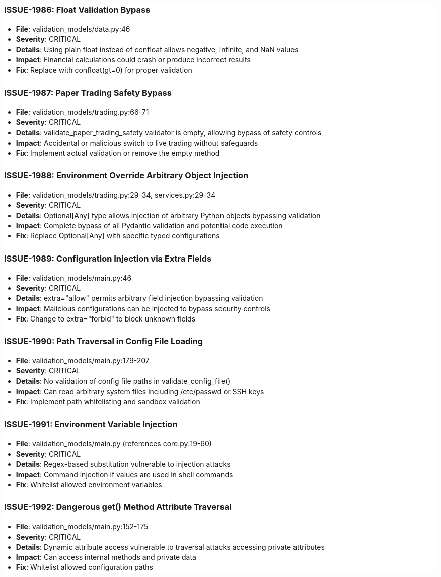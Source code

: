 ### ISSUE-1986: Float Validation Bypass

- **File**: validation_models/data.py:46
- **Severity**: CRITICAL
- **Details**: Using plain float instead of confloat allows negative, infinite, and NaN values
- **Impact**: Financial calculations could crash or produce incorrect results
- **Fix**: Replace with confloat(gt=0) for proper validation

### ISSUE-1987: Paper Trading Safety Bypass

- **File**: validation_models/trading.py:66-71
- **Severity**: CRITICAL
- **Details**: validate_paper_trading_safety validator is empty, allowing bypass of safety controls
- **Impact**: Accidental or malicious switch to live trading without safeguards
- **Fix**: Implement actual validation or remove the empty method

### ISSUE-1988: Environment Override Arbitrary Object Injection

- **File**: validation_models/trading.py:29-34, services.py:29-34
- **Severity**: CRITICAL
- **Details**: Optional[Any] type allows injection of arbitrary Python objects bypassing validation
- **Impact**: Complete bypass of all Pydantic validation and potential code execution
- **Fix**: Replace Optional[Any] with specific typed configurations

### ISSUE-1989: Configuration Injection via Extra Fields

- **File**: validation_models/main.py:46
- **Severity**: CRITICAL
- **Details**: extra="allow" permits arbitrary field injection bypassing validation
- **Impact**: Malicious configurations can be injected to bypass security controls
- **Fix**: Change to extra="forbid" to block unknown fields

### ISSUE-1990: Path Traversal in Config File Loading

- **File**: validation_models/main.py:179-207
- **Severity**: CRITICAL
- **Details**: No validation of config file paths in validate_config_file()
- **Impact**: Can read arbitrary system files including /etc/passwd or SSH keys
- **Fix**: Implement path whitelisting and sandbox validation

### ISSUE-1991: Environment Variable Injection

- **File**: validation_models/main.py (references core.py:19-60)
- **Severity**: CRITICAL
- **Details**: Regex-based substitution vulnerable to injection attacks
- **Impact**: Command injection if values are used in shell commands
- **Fix**: Whitelist allowed environment variables

### ISSUE-1992: Dangerous get() Method Attribute Traversal

- **File**: validation_models/main.py:152-175
- **Severity**: CRITICAL
- **Details**: Dynamic attribute access vulnerable to traversal attacks accessing private attributes
- **Impact**: Can access internal methods and private data
- **Fix**: Whitelist allowed configuration paths
